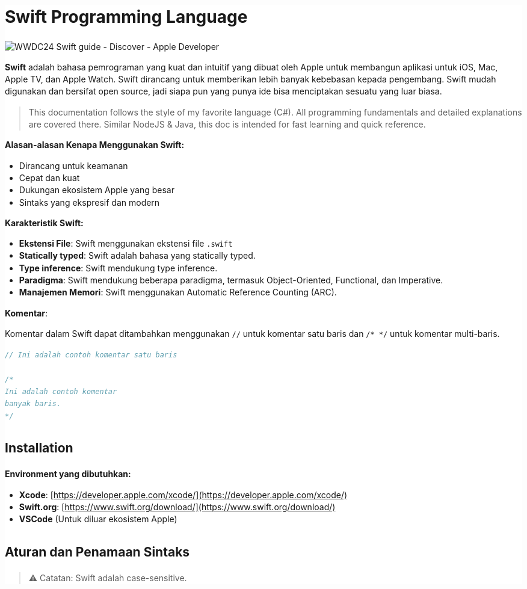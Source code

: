 # Swift Programming Language

![WWDC24 Swift guide - Discover - Apple Developer](https://devimages-cdn.apple.com/wwdc-services/articles/images/E1375BCD-1415-4DC9-929E-467964B54F19/2048.jpeg)

**Swift** adalah bahasa pemrograman yang kuat dan intuitif yang dibuat oleh Apple untuk membangun aplikasi untuk iOS, Mac, Apple TV, dan Apple Watch. Swift dirancang untuk memberikan lebih banyak kebebasan kepada pengembang. Swift mudah digunakan dan bersifat open source, jadi siapa pun yang punya ide bisa menciptakan sesuatu yang luar biasa.

> This documentation follows the style of my favorite language (C#). All programming fundamentals and detailed explanations are covered there. Similar NodeJS & Java, this doc is intended for fast learning and quick reference.

**Alasan-alasan Kenapa Menggunakan Swift:**

* Dirancang untuk keamanan
* Cepat dan kuat
* Dukungan ekosistem Apple yang besar
* Sintaks yang ekspresif dan modern

**Karakteristik Swift:**

- **Ekstensi File**: Swift menggunakan ekstensi file `.swift`
- **Statically typed**: Swift adalah bahasa yang statically typed.
- **Type inference**: Swift mendukung type inference.
- **Paradigma**: Swift mendukung beberapa paradigma, termasuk Object-Oriented, Functional, dan Imperative.
- **Manajemen Memori**: Swift menggunakan Automatic Reference Counting (ARC).

**Komentar**:

Komentar dalam Swift dapat ditambahkan menggunakan `//` untuk komentar satu baris dan `/* */` untuk komentar multi-baris.

```swift
// Ini adalah contoh komentar satu baris

/*
Ini adalah contoh komentar
banyak baris.
*/
```

## Installation

**Environment yang dibutuhkan:**

- **Xcode**: [https://developer.apple.com/xcode/](https://developer.apple.com/xcode/)
- **Swift.org**: [https://www.swift.org/download/](https://www.swift.org/download/)
- **VSCode** (Untuk diluar ekosistem Apple)

## Aturan dan Penamaan Sintaks

> ⚠️ Catatan: Swift adalah case-sensitive.
